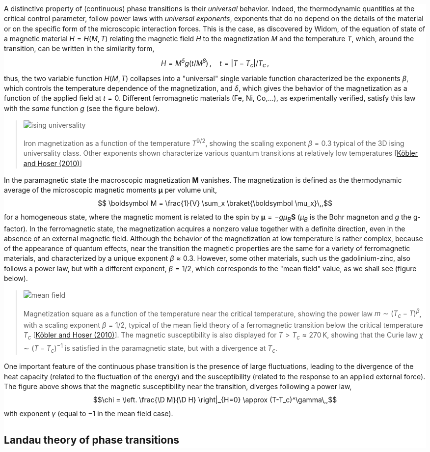 A distinctive property of (continuous) phase transitions is their *universal* behavior. Indeed, the thermodynamic quantities at the critical control parameter, follow power laws with *universal exponents*, exponents that do no depend on the details of the material or on the specific form of the microscopic interaction forces. This is the case, as discovered by Widom, of the equation of state of a magnetic material $H=H(M,T)$ relating the magnetic field $H$ to the magnetization $M$ and the temperature $T$, which, around the transition, can be written in the similarity form,
$$H = M^\delta g(t/M^\beta)\,, \quad t = |T-T_c|/T_c\,,$$
thus, the two variable function $H(M,T)$ collapses into a "universal" single variable function characterized be the exponents $\beta$, which controls the temperature dependence of the magnetization, and $\delta$, which gives the behavior of the magnetization as a function of the applied field at $t=0$. Different ferromagnetic materials (Fe, Ni, Co,...), as experimentally verified, satisfy this law with the *same* function $g$ (see the figure below).

> <img src="{static}/images/PS-m_T-Fe.png" alt="ising universality" style="height: 250px;"/>
>
> Iron magnetization as a function of the temperature $T^{9/2}$, showing the scaling exponent $\beta = 0.3$ typical of the 3D ising universality class. Other exponents shown characterize various quantum transitions at relatively low temperatures [[Köbler and Hoser (2010)](https://books.google.com.au/books?id=rA0fbxIw3W0C&printsec=frontcover#v=onepage&q&f=false)]

In the paramagnetic state the macroscopic magnetization $\boldsymbol M$ vanishes. The magnetization is defined as the thermodynamic average of the microscopic magnetic moments $\boldsymbol \mu$ per volume unit,
$$ \boldsymbol M = \frac{1}{V} \sum_x \braket{\boldsymbol \mu_x}\,,$$
for a homogeneous state, where the magnetic moment is related to the spin by $\boldsymbol \mu = -g\mu_B \boldsymbol S$ ($\mu_B$ is the Bohr magneton and $g$ the g-factor). In the ferromagnetic state, the magnetization acquires a nonzero value together with a definite direction, even in the absence of an external magnetic field. Although the behavior of the magnetization at low temperature is rather complex, because of the appearance of quantum effects, near the transition the magnetic properties are the same for a variety of ferromagnetic materials, and characterized by a unique exponent $\beta \approx 0.3$. However, some other materials, such us the gadolinium-zinc, also follows a power law, but with a different exponent,  $\beta = 1/2$, which corresponds to the "mean field" value, as we shall see (figure below).

> <img src="{static}/images/PS-m2_T.png" alt="mean field" style="height: 250px;"/>
>
> Magnetization square as a function of the temperature near the critical temperature, showing the power law $m\sim (T_c - T)^\beta$, with a scaling exponent $\beta = 1/2$, typical of the mean field theory of a ferromagnetic transition below the critical temperature $T_c$ [[Köbler and Hoser (2010)](https://books.google.com.au/books?id=rA0fbxIw3W0C&printsec=frontcover#v=onepage&q&f=false)]. The magnetic susceptibility is also displayed for $T>T_c \approx 270\,\mathrm{K}$, showing that the Curie law $\chi \sim (T-T_c)^{-1}$ is satisfied in the paramagnetic state, but with a divergence at $T_c$.
>

One important feature of the continuous phase transition is the presence of large fluctuations, leading to the divergence of the heat capacity (related to the fluctuation of the energy) and the susceptibility (related to the response to an applied external force). The figure above shows that the magnetic susceptibility near the transition, diverges following a power law,
$$\chi = \left. \frac{\D M}{\D H} \right|_{H=0} \approx (T-T_c)^\gamma\,,$$
with exponent $\gamma$ (equal to $-1$ in the mean field case).

## Landau theory of phase transitions
